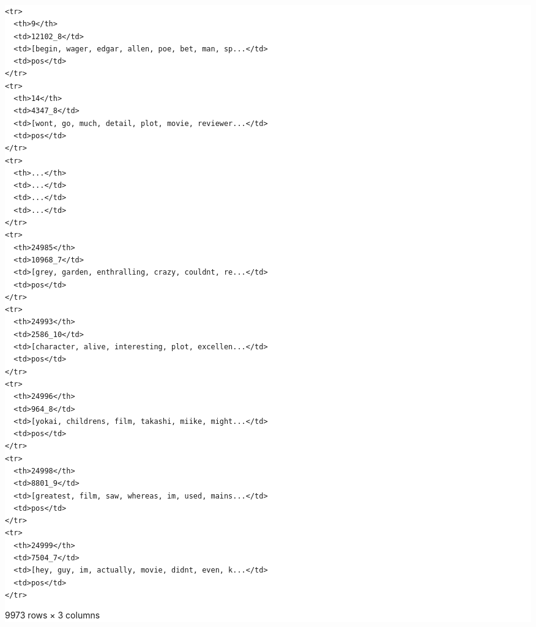     <tr>
      <th>9</th>
      <td>12102_8</td>
      <td>[begin, wager, edgar, allen, poe, bet, man, sp...</td>
      <td>pos</td>
    </tr>
    <tr>
      <th>14</th>
      <td>4347_8</td>
      <td>[wont, go, much, detail, plot, movie, reviewer...</td>
      <td>pos</td>
    </tr>
    <tr>
      <th>...</th>
      <td>...</td>
      <td>...</td>
      <td>...</td>
    </tr>
    <tr>
      <th>24985</th>
      <td>10968_7</td>
      <td>[grey, garden, enthralling, crazy, couldnt, re...</td>
      <td>pos</td>
    </tr>
    <tr>
      <th>24993</th>
      <td>2586_10</td>
      <td>[character, alive, interesting, plot, excellen...</td>
      <td>pos</td>
    </tr>
    <tr>
      <th>24996</th>
      <td>964_8</td>
      <td>[yokai, childrens, film, takashi, miike, might...</td>
      <td>pos</td>
    </tr>
    <tr>
      <th>24998</th>
      <td>8801_9</td>
      <td>[greatest, film, saw, whereas, im, used, mains...</td>
      <td>pos</td>
    </tr>
    <tr>
      <th>24999</th>
      <td>7504_7</td>
      <td>[hey, guy, im, actually, movie, didnt, even, k...</td>
      <td>pos</td>
    </tr>
  </tbody>
</table>
<p>9973 rows × 3 columns</p>
</div>
